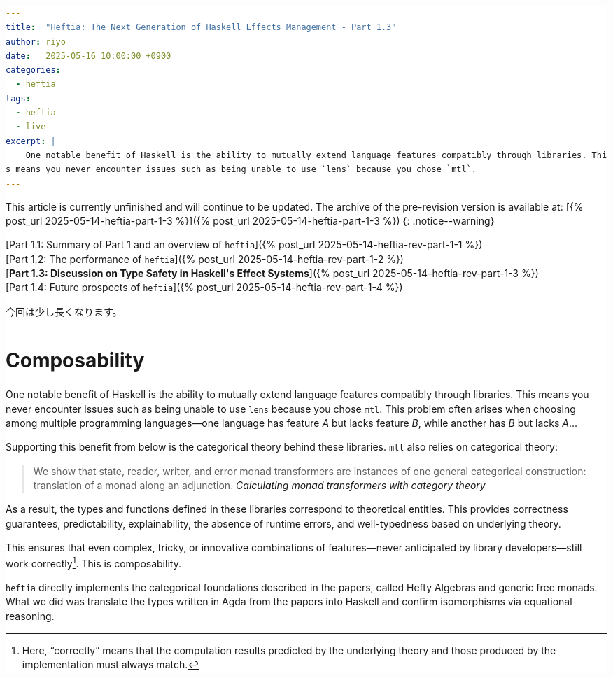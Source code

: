 ```yaml
---
title:  "Heftia: The Next Generation of Haskell Effects Management - Part 1.3"
author: riyo
date:   2025-05-16 10:00:00 +0900
categories:
  - heftia
tags:
  - heftia
  - live
excerpt: |
    One notable benefit of Haskell is the ability to mutually extend language features compatibly through libraries. This means you never encounter issues such as being unable to use `lens` because you chose `mtl`.
---
```


This article is currently unfinished and will continue to be updated.
The archive of the pre-revision version is available at: [{% post_url 2025-05-14-heftia-part-1-3 %}]({% post_url 2025-05-14-heftia-part-1-3 %})
{: .notice--warning}

[Part 1.1: Summary of Part 1 and an overview of `heftia`]({% post_url 2025-05-14-heftia-rev-part-1-1 %})<br>
[Part 1.2: The performance of `heftia`]({% post_url 2025-05-14-heftia-rev-part-1-2  %})<br>
[**Part 1.3: Discussion on Type Safety in Haskell's Effect Systems**]({% post_url 2025-05-14-heftia-rev-part-1-3  %})<br>
[Part 1.4: Future prospects of `heftia`]({% post_url 2025-05-14-heftia-rev-part-1-4  %})

今回は少し長くなります。

# Composability

One notable benefit of Haskell is the ability to mutually extend language features compatibly through libraries. This means you never encounter issues such as being unable to use `lens` because you chose `mtl`.
This problem often arises when choosing among multiple programming languages—one language has feature *A* but lacks feature *B*, while another has *B* but lacks *A*...

Supporting this benefit from below is the categorical theory behind these libraries. `mtl` also relies on categorical theory:

> We show that state, reader, writer, and error monad transformers are instances of one general categorical construction: translation of a monad along an adjunction. <cite><a href="https://arxiv.org/abs/2503.20024">Calculating monad transformers with category theory</a></cite>

As a result, the types and functions defined in these libraries correspond to theoretical entities. This provides correctness guarantees, predictability, explainability, the absence of runtime errors, and well-typedness based on underlying theory.

This ensures that even complex, tricky, or innovative combinations of features—never anticipated by library developers—still work correctly[^2]. This is composability.

`heftia` directly implements the categorical foundations described in the papers, called Hefty Algebras and generic free monads.
What we did was translate the types written in Agda from the papers into Haskell and confirm isomorphisms via equational reasoning.


[^1]: [Hefty Algebras: Modular Elaboration of Higher-Order Algebraic Effects. Casper Bach Poulsen & Cas van der Rest, POPL 2023.](https://dl.acm.org/doi/10.1145/3571255)
[^2]: Here, “correctly” means that the computation results predicted by the underlying theory and those produced by the implementation must always match.
[^3]: [Choice of functorial state for runNonDet](https://github.com/polysemy-research/polysemy/issues/246)
[^4]: > Their work also considers the problem of modular composition of handlers, and presents a solution–called “weaving”–based on threading a handler state through unknown operations. This approach is rather ad-hoc; it is not a generalization of the forwarding approach for algebraic effects. <cite><a href="https://arxiv.org/abs/2304.09697">A Calculus for Scoped Effects & Handlers</a></cite>
[^5]: The causes for Freer's perceived slowness are multifaceted. One significant reason, identified in the paper "Reflection without Remorse," can be resolved by using a data structure called `FTCQueue`. In `heftia`, as in `freer-simple`, `FTCQueue` is used to achieve higher performance compared to other Freer implementations.
[^6]: > In this work we propose a generic framework for higher-order effects, generalizing algebraic effects & handlers: a generic free monad with higher-order effect signatures and a corresponding interpreter. <cite><a href="https://dl.acm.org/doi/10.1016/j.scico.2024.103086">A framework for higher-order effects & handlers</a></cite>
[^7]: ただし、`bluefin`に関しては厳密には`ReaderT IO`とは呼ぶことができない（単に`IO`方式）という話があります。依然としてエビデンスパッシング方式ではあります。つまり、`ReaderT IO`とエビデンスパッシングには若干の意味の差があります。
[^8]: > In what follows we present the categorical foundations of our generic free monad. <cite><a href="https://dl.acm.org/doi/10.1016/j.scico.2024.103086">A framework for higher-order effects & handlers</a></cite>
[^9]: ただし、polysemyのスペースリーク問題が4年ほどcloseされていないことを鑑みると、あくまで「原理上」の話であることがわかります。